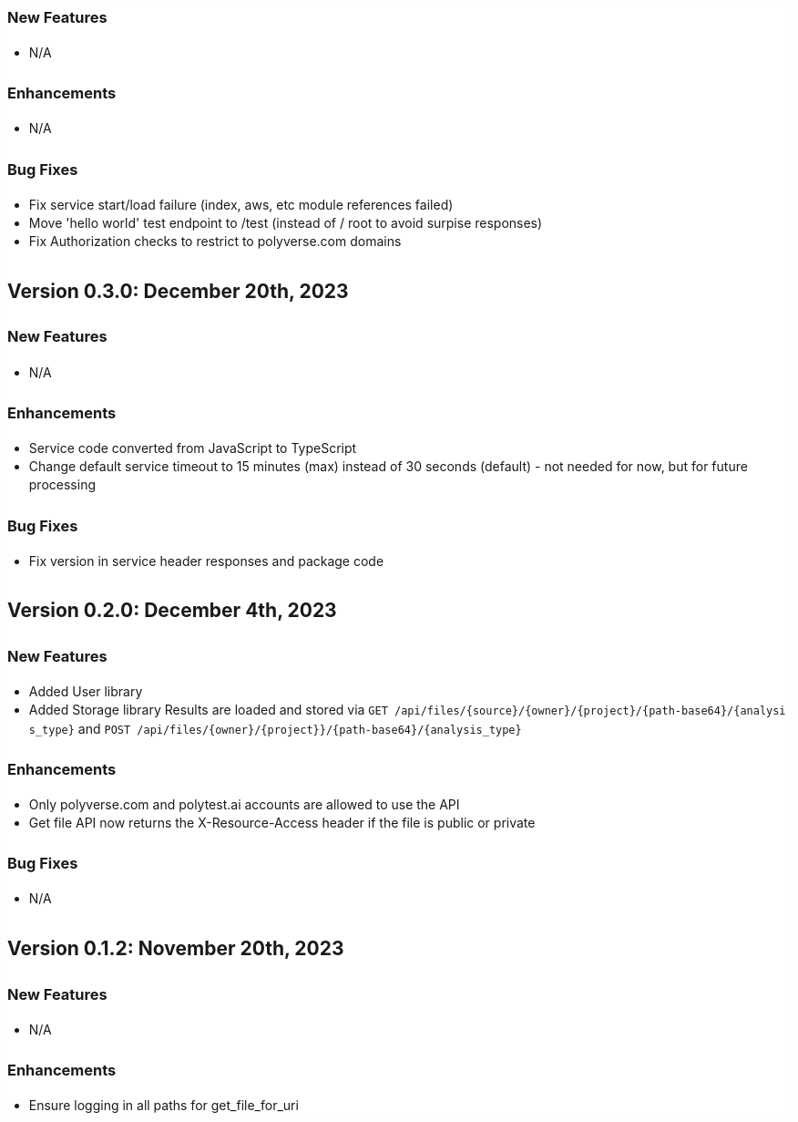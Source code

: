 ### New Features
- N/A

### Enhancements
- N/A

### Bug Fixes
- Fix service start/load failure (index, aws, etc module references failed)
- Move 'hello world' test endpoint to /test (instead of / root to avoid surpise responses)
- Fix Authorization checks to restrict to polyverse.com domains

## Version 0.3.0: December 20th, 2023

### New Features
- N/A

### Enhancements
- Service code converted from JavaScript to TypeScript
- Change default service timeout to 15 minutes (max) instead of 30 seconds (default) - not needed for now, but for future processing

### Bug Fixes
- Fix version in service header responses and package code

## Version 0.2.0: December 4th, 2023

### New Features
- Added User library
- Added Storage library
        Results are loaded and stored via `GET /api/files/{source}/{owner}/{project}/{path-base64}/{analysis_type}` and `POST /api/files/{owner}/{project}}/{path-base64}/{analysis_type}`

### Enhancements
- Only polyverse.com and polytest.ai accounts are allowed to use the API
- Get file API now returns the X-Resource-Access header if the file is public or private

### Bug Fixes
- N/A

## Version 0.1.2: November 20th, 2023

### New Features
- N/A

### Enhancements
- Ensure logging in all paths for get_file_for_uri
